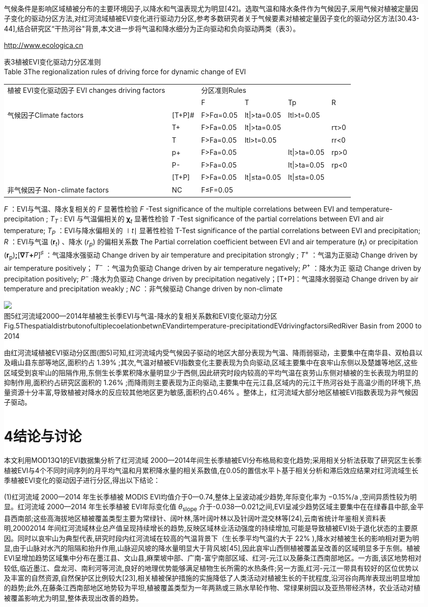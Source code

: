 气候条件是影响区域植被分布的主要环境因子,以降水和气温表现尤为明显[42]。选取气温和降水条件作为气候因子,采用气候对植被定量因子变化的驱动分区方法,对红河流域植被EVI变化进行驱动力分区,参考多数研究者关于气候要素对植被定量因子变化的驱动分区方法[30.43-44],结合研究区“干热河谷"背景,本文进一步将气温和降水细分为正向驱动和负向驱动两类（表3）。

http://www.ecologica.cn

表3植被EVI变化驱动力分区准则  
Table 3The regionalization rules of driving force for dynamic change of EVI   

<html><body><table><tr><td rowspan="2">植被 EVI变化驱动因子 EVI changes driving factors</td><td rowspan="2"></td><td colspan="4">分区准则Rules</td></tr><tr><td>F</td><td>T</td><td>Tp</td><td>R</td></tr><tr><td rowspan="6">气候因子Climate factors</td><td>[T+P]#</td><td>F>Fα=0.05</td><td>It|>ta=0.05</td><td>Itl>t=0.05</td><td></td></tr><tr><td>T+</td><td>F>Fa=0.05</td><td>It|>ta=0.05</td><td></td><td>rτ>0</td></tr><tr><td>T</td><td>F>Fa=0.05</td><td>Itl>t=0.05</td><td></td><td>rr<0</td></tr><tr><td>p+</td><td>F>Fa=0.05</td><td></td><td>It|>ta=0.05</td><td>rp>0</td></tr><tr><td>P-</td><td>F>Fa=0.05</td><td></td><td>It|>ta=0.05</td><td>rp<0</td></tr><tr><td>[T+P]</td><td>F>Fa=0.05</td><td>It|≤ta=0.05</td><td>It|≤ta=0.05</td><td></td></tr><tr><td>非气候因子 Non-climate factors</td><td>NC</td><td>F≤F=0.05</td><td></td><td></td><td></td></tr></table></body></html>

$F$ ：EVI与气温、降水复相关的 $F$ 显著性检验 $F$ -Test significance of the multiple correlations between EVI and temperature-precipitation ; $T _ { T }$ : EVI 与气温偏相关的 $\mathbf { \chi } _ { t }$ 显著性检验 $T$ -Test significance of the partial correlations between EVI and air temperature; $T _ { P }$ ：EVI与降水偏相关的 $\mid t \mid$ 显著性检验 T-Test significance of the partial correlations between EVI and precipitation; $R$ ：EVI与气温 $\left( \boldsymbol { r } _ { t } \right)$ 、降水 $( r _ { p } )$ 的偏相关系数 The Partial correlation coefficient between EVI and air temperature $\left( \mathbf { r } _ { \mathrm { { t } } } \right)$ or precipitation $( \mathbf { r } _ { \mathrm { p } } ) \mathbf { ; } \left[ \mathbf { \nabla } T \mathbf { + } P \right] ^ { \sharp }$ ：气温降水强驱动 Change driven by air temperature and precipitation strongly ; $T ^ { + }$ ：气温为正驱动 Change driven by air temperature positively； $T ^ { - }$ ：气温为负驱动 Change driven by air temperature negatively; $P ^ { + }$ ：降水为正 驱动 Change driven by precipitation positively; $P ^ { - }$ :降水为负驱动 Change driven by precipitation negatively；[T+P]：气温降水弱驱动 Change driven by air temperature and precipitation weakly ; $N C$ ：非气候驱动 Change driven by non-climate

![](images/27042cbec53c9133e7a4ab1b75c40832b88f8d1cdc857576037d9cacd4ebaa6d.jpg)  
图5红河流域2000—2014年植被生长季EVI与气温-降水的复相关系数和EVI变化驱动力分区  
Fig.5ThespatialdistrbutonofultiplecoelationbetwnEVandirtemperature-precipitationdEVdrivingfactorsiRedRiver Basin from 2000 to 2014

由红河流域植被EVI驱动分区图(图5)可知,红河流域内受气候因子驱动的地区大部分表现为气温、降雨弱驱动，主要集中在南华县、双柏县以及峨山县东部等地区,面积约占 $1 . 3 9 \%$ ;其次,气温对植被EVI指数变化主要表现为负向驱动,区域主要集中在哀牢山东侧以及楚雄等地区,这些区域受到哀牢山的阻隔作用,东侧生长季累积降水量明显少于西侧,因此研究时段内较高的平均气温在哀劳山东侧对植被的生长表现为明显的抑制作用,面积约占研究区面积的 $1 . 2 6 \%$ ;而降雨则主要表现为正向驱动,主要集中在元江县,区域内的元江干热河谷处于高温少雨的环境下,热量资源十分丰富,导致植被对降水的反应较其他地区更为敏感,面积约占$0 . 4 6 \%$ 。整体上，红河流域大部分地区植被EVI指数表现为非气候因子驱动。

# 4结论与讨论

本文利用MOD13Q1的EVI数据集分析了红河流域 2000—2014年间生长季植被EVI分布格局和变化趋势;采用相关分析法获取了研究区生长季植被EVI与4个不同时间序列的月平均气温和月累积降水量的相关系数值,在0.05的置信水平卜基于相关分析和滞后效应结果对红河流域生长季植被EVI变化的驱动因子进行分区,得出以下结论：

(1)红河流域 2000—2014 年生长季植被 MODIS EVI均值介于0—0.74,整体上呈波动减少趋势,年际变化率为 $- 0 . 1 5 \% / \mathrm { a }$ ,空间异质性较为明显。红河流域 2000—2014 年生长季植被 EVI年际变化值 $\theta _ { \mathrm { s l o p e } }$ 介于-0.038—0.021之间,EVI呈减少趋势区域主要集中在在绿春县中部,金平县西南部;这些高海拔地区植被覆盖类型主要为常绿针、阔叶林,落叶阔叶林以及针阔叶混交林等[24],云南省统计年鉴相关资料表明,20002014 年间红河流域林业总产值呈现持续增长的趋势,反映区域林业活动强度的持续增加,可能是导致植被EVI处于退化状态的主要原因。同时以哀牢山为典型代表,研究时段内红河流域在较高的气温背景下（生长季平均气温约大于 $2 2 \%$ ),降水对植被生长的影响相对更为明显,由于山脉对水汽的阻隔和抬升作用,山脉迎风坡的降水量明显大于背风坡[45],因此哀牢山西侧植被覆盖呈改善的区域明显多于东侧。植被EVI呈增加趋势区域集中分布在墨江县、文山县,麻栗坡中部、广南-富宁南部区域、红河-元江以及藤条江西南部地区。一方面,该区地势相对较低,临近墨江、盘龙河、南利河等河流,良好的地理优势能够满足植物生长所需的水热条件;另一方面,红河-元江一带具有较好的区位优势以及丰富的自然资源,自然保护区比例较大[23],相关植被保护措施的实施降低了人类活动对植被生长的干扰程度,沿河谷向两岸表现出明显增加的趋势;此外,在藤条江西南部地区地势较为平坦,植被覆盖类型为一年两熟或三熟水旱轮作物、常绿果树园以及亚热带经济林，农业活动对植被覆盖影响尤为明显,整体表现出改善的趋势。
